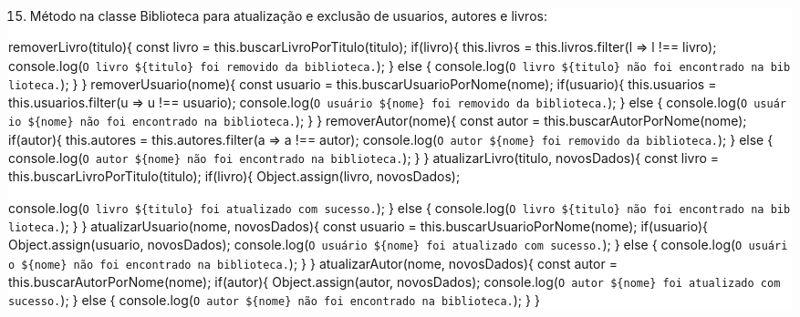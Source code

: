   15) Método na classe Biblioteca para atualização e exclusão de usuarios, autores e livros:

 removerLivro(titulo){
        const livro = this.buscarLivroPorTitulo(titulo);
        if(livro){
            this.livros = this.livros.filter(l => l !== livro);
            console.log(`O livro ${titulo} foi removido da biblioteca.`);
        } else {
            console.log(`O livro ${titulo} não foi encontrado na biblioteca.`);
        }
    }
    removerUsuario(nome){
        const usuario = this.buscarUsuarioPorNome(nome);
        if(usuario){
            this.usuarios = this.usuarios.filter(u => u !== usuario);
            console.log(`O usuário ${nome} foi removido da biblioteca.`);
        } else {
            console.log(`O usuário ${nome} não foi encontrado na biblioteca.`);
        }
    }
    removerAutor(nome){
        const autor = this.buscarAutorPorNome(nome);
        if(autor){
            this.autores = this.autores.filter(a => a !== autor);
            console.log(`O autor ${nome} foi removido da biblioteca.`);
        } else {
            console.log(`O autor ${nome} não foi encontrado na biblioteca.`);
        }
    }
    atualizarLivro(titulo, novosDados){
        const livro = this.buscarLivroPorTitulo(titulo);
        if(livro){
            Object.assign(livro, novosDados);
          
  console.log(`O livro ${titulo} foi atualizado com sucesso.`);
        } else {
            console.log(`O livro ${titulo} não foi encontrado na biblioteca.`);
        }
    }
    atualizarUsuario(nome, novosDados){
        const usuario = this.buscarUsuarioPorNome(nome);
        if(usuario){
            Object.assign(usuario, novosDados);
            console.log(`O usuário ${nome} foi atualizado com sucesso.`);
        } else {
            console.log(`O usuário ${nome} não foi encontrado na biblioteca.`);
        }
    }
    atualizarAutor(nome, novosDados){
        const autor = this.buscarAutorPorNome(nome);
        if(autor){
            Object.assign(autor, novosDados);
            console.log(`O autor ${nome} foi atualizado com sucesso.`);
        } else {
            console.log(`O autor ${nome} não foi encontrado na biblioteca.`);
        }
    } 

